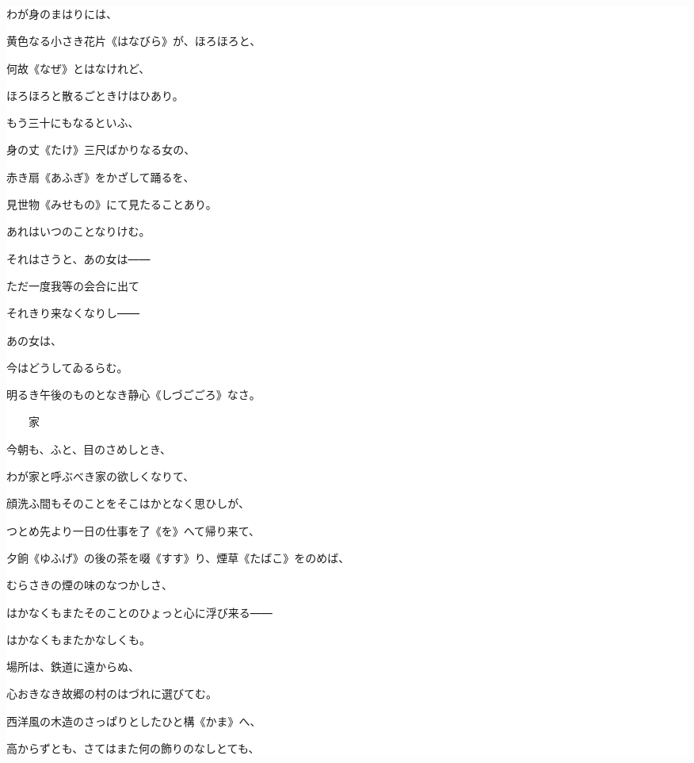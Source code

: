 

わが身のまはりには、

黄色なる小さき花片《はなびら》が、ほろほろと、

何故《なぜ》とはなけれど、

ほろほろと散るごときけはひあり。



もう三十にもなるといふ、

身の丈《たけ》三尺ばかりなる女の、

赤き扇《あふぎ》をかざして踊るを、

見世物《みせもの》にて見たることあり。

あれはいつのことなりけむ。



それはさうと、あの女は――

ただ一度我等の会合に出て

それきり来なくなりし――

あの女は、

今はどうしてゐるらむ。



明るき午後のものとなき静心《しづごごろ》なさ。



　　家



今朝も、ふと、目のさめしとき、

わが家と呼ぶべき家の欲しくなりて、

顔洗ふ間もそのことをそこはかとなく思ひしが、

つとめ先より一日の仕事を了《を》へて帰り来て、

夕餉《ゆふげ》の後の茶を啜《すす》り、煙草《たばこ》をのめば、

むらさきの煙の味のなつかしさ、

はかなくもまたそのことのひょっと心に浮び来る――

はかなくもまたかなしくも。



場所は、鉄道に遠からぬ、

心おきなき故郷の村のはづれに選びてむ。

西洋風の木造のさっぱりとしたひと構《かま》へ、

高からずとも、さてはまた何の飾りのなしとても、
